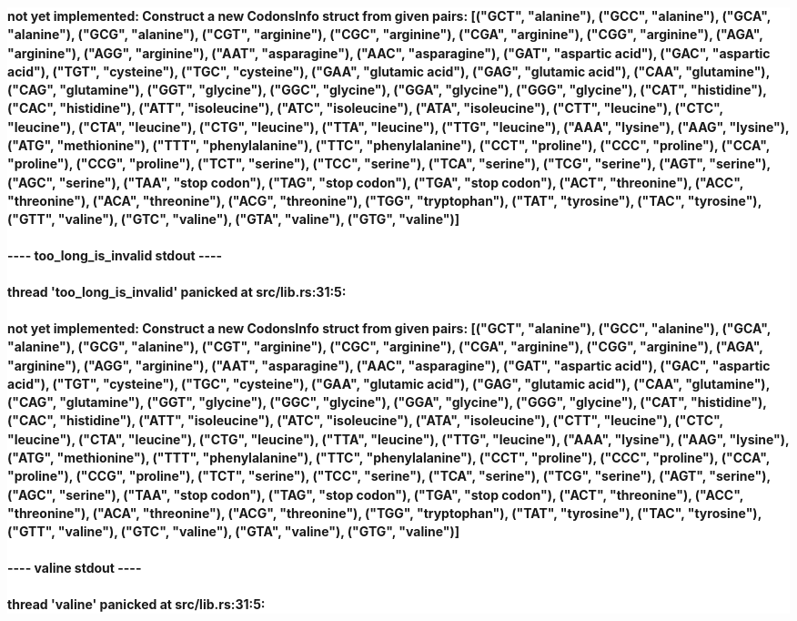 #### not yet implemented: Construct a new CodonsInfo struct from given pairs: [("GCT", "alanine"), ("GCC", "alanine"), ("GCA", "alanine"), ("GCG", "alanine"), ("CGT", "arginine"), ("CGC", "arginine"), ("CGA", "arginine"), ("CGG", "arginine"), ("AGA", "arginine"), ("AGG", "arginine"), ("AAT", "asparagine"), ("AAC", "asparagine"), ("GAT", "aspartic acid"), ("GAC", "aspartic acid"), ("TGT", "cysteine"), ("TGC", "cysteine"), ("GAA", "glutamic acid"), ("GAG", "glutamic acid"), ("CAA", "glutamine"), ("CAG", "glutamine"), ("GGT", "glycine"), ("GGC", "glycine"), ("GGA", "glycine"), ("GGG", "glycine"), ("CAT", "histidine"), ("CAC", "histidine"), ("ATT", "isoleucine"), ("ATC", "isoleucine"), ("ATA", "isoleucine"), ("CTT", "leucine"), ("CTC", "leucine"), ("CTA", "leucine"), ("CTG", "leucine"), ("TTA", "leucine"), ("TTG", "leucine"), ("AAA", "lysine"), ("AAG", "lysine"), ("ATG", "methionine"), ("TTT", "phenylalanine"), ("TTC", "phenylalanine"), ("CCT", "proline"), ("CCC", "proline"), ("CCA", "proline"), ("CCG", "proline"), ("TCT", "serine"), ("TCC", "serine"), ("TCA", "serine"), ("TCG", "serine"), ("AGT", "serine"), ("AGC", "serine"), ("TAA", "stop codon"), ("TAG", "stop codon"), ("TGA", "stop codon"), ("ACT", "threonine"), ("ACC", "threonine"), ("ACA", "threonine"), ("ACG", "threonine"), ("TGG", "tryptophan"), ("TAT", "tyrosine"), ("TAC", "tyrosine"), ("GTT", "valine"), ("GTC", "valine"), ("GTA", "valine"), ("GTG", "valine")]  
####   
#### ---- too_long_is_invalid stdout ----  
#### thread 'too_long_is_invalid' panicked at src/lib.rs:31:5:  
#### not yet implemented: Construct a new CodonsInfo struct from given pairs: [("GCT", "alanine"), ("GCC", "alanine"), ("GCA", "alanine"), ("GCG", "alanine"), ("CGT", "arginine"), ("CGC", "arginine"), ("CGA", "arginine"), ("CGG", "arginine"), ("AGA", "arginine"), ("AGG", "arginine"), ("AAT", "asparagine"), ("AAC", "asparagine"), ("GAT", "aspartic acid"), ("GAC", "aspartic acid"), ("TGT", "cysteine"), ("TGC", "cysteine"), ("GAA", "glutamic acid"), ("GAG", "glutamic acid"), ("CAA", "glutamine"), ("CAG", "glutamine"), ("GGT", "glycine"), ("GGC", "glycine"), ("GGA", "glycine"), ("GGG", "glycine"), ("CAT", "histidine"), ("CAC", "histidine"), ("ATT", "isoleucine"), ("ATC", "isoleucine"), ("ATA", "isoleucine"), ("CTT", "leucine"), ("CTC", "leucine"), ("CTA", "leucine"), ("CTG", "leucine"), ("TTA", "leucine"), ("TTG", "leucine"), ("AAA", "lysine"), ("AAG", "lysine"), ("ATG", "methionine"), ("TTT", "phenylalanine"), ("TTC", "phenylalanine"), ("CCT", "proline"), ("CCC", "proline"), ("CCA", "proline"), ("CCG", "proline"), ("TCT", "serine"), ("TCC", "serine"), ("TCA", "serine"), ("TCG", "serine"), ("AGT", "serine"), ("AGC", "serine"), ("TAA", "stop codon"), ("TAG", "stop codon"), ("TGA", "stop codon"), ("ACT", "threonine"), ("ACC", "threonine"), ("ACA", "threonine"), ("ACG", "threonine"), ("TGG", "tryptophan"), ("TAT", "tyrosine"), ("TAC", "tyrosine"), ("GTT", "valine"), ("GTC", "valine"), ("GTA", "valine"), ("GTG", "valine")]  
####   
#### ---- valine stdout ----  
#### thread 'valine' panicked at src/lib.rs:31:5:  